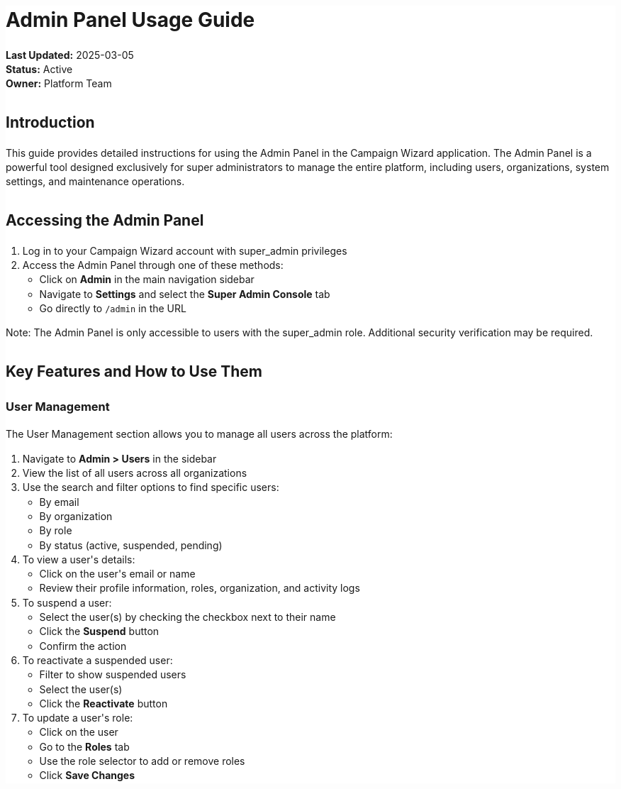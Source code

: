 # Admin Panel Usage Guide

**Last Updated:** 2025-03-05  
**Status:** Active  
**Owner:** Platform Team

## Introduction

This guide provides detailed instructions for using the Admin Panel in the Campaign Wizard application. The Admin Panel is a powerful tool designed exclusively for super administrators to manage the entire platform, including users, organizations, system settings, and maintenance operations.

## Accessing the Admin Panel

1. Log in to your Campaign Wizard account with super_admin privileges
2. Access the Admin Panel through one of these methods:
   - Click on **Admin** in the main navigation sidebar
   - Navigate to **Settings** and select the **Super Admin Console** tab
   - Go directly to `/admin` in the URL

Note: The Admin Panel is only accessible to users with the super_admin role. Additional security verification may be required.

## Key Features and How to Use Them

### User Management

The User Management section allows you to manage all users across the platform:

1. Navigate to **Admin > Users** in the sidebar
2. View the list of all users across all organizations
3. Use the search and filter options to find specific users:
   - By email
   - By organization
   - By role
   - By status (active, suspended, pending)
4. To view a user's details:
   - Click on the user's email or name
   - Review their profile information, roles, organization, and activity logs
5. To suspend a user:
   - Select the user(s) by checking the checkbox next to their name
   - Click the **Suspend** button
   - Confirm the action
6. To reactivate a suspended user:
   - Filter to show suspended users
   - Select the user(s)
   - Click the **Reactivate** button
7. To update a user's role:
   - Click on the user
   - Go to the **Roles** tab
   - Use the role selector to add or remove roles
   - Click **Save Changes**
